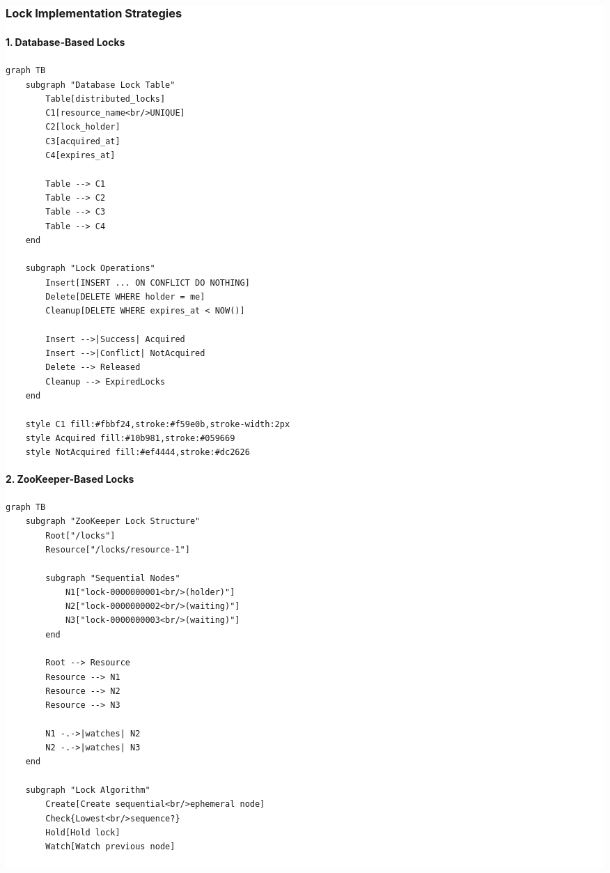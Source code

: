 
### Lock Implementation Strategies

#### 1. Database-Based Locks

```mermaid
graph TB
    subgraph "Database Lock Table"
        Table[distributed_locks]
        C1[resource_name<br/>UNIQUE]
        C2[lock_holder]
        C3[acquired_at]
        C4[expires_at]
        
        Table --> C1
        Table --> C2
        Table --> C3
        Table --> C4
    end
    
    subgraph "Lock Operations"
        Insert[INSERT ... ON CONFLICT DO NOTHING]
        Delete[DELETE WHERE holder = me]
        Cleanup[DELETE WHERE expires_at < NOW()]
        
        Insert -->|Success| Acquired
        Insert -->|Conflict| NotAcquired
        Delete --> Released
        Cleanup --> ExpiredLocks
    end
    
    style C1 fill:#fbbf24,stroke:#f59e0b,stroke-width:2px
    style Acquired fill:#10b981,stroke:#059669
    style NotAcquired fill:#ef4444,stroke:#dc2626
```

#### 2. ZooKeeper-Based Locks

```mermaid
graph TB
    subgraph "ZooKeeper Lock Structure"
        Root["/locks"]
        Resource["/locks/resource-1"]
        
        subgraph "Sequential Nodes"
            N1["lock-0000000001<br/>(holder)"]
            N2["lock-0000000002<br/>(waiting)"]
            N3["lock-0000000003<br/>(waiting)"]
        end
        
        Root --> Resource
        Resource --> N1
        Resource --> N2
        Resource --> N3
        
        N1 -.->|watches| N2
        N2 -.->|watches| N3
    end
    
    subgraph "Lock Algorithm"
        Create[Create sequential<br/>ephemeral node]
        Check{Lowest<br/>sequence?}
        Hold[Hold lock]
        Watch[Watch previous node]
        
```